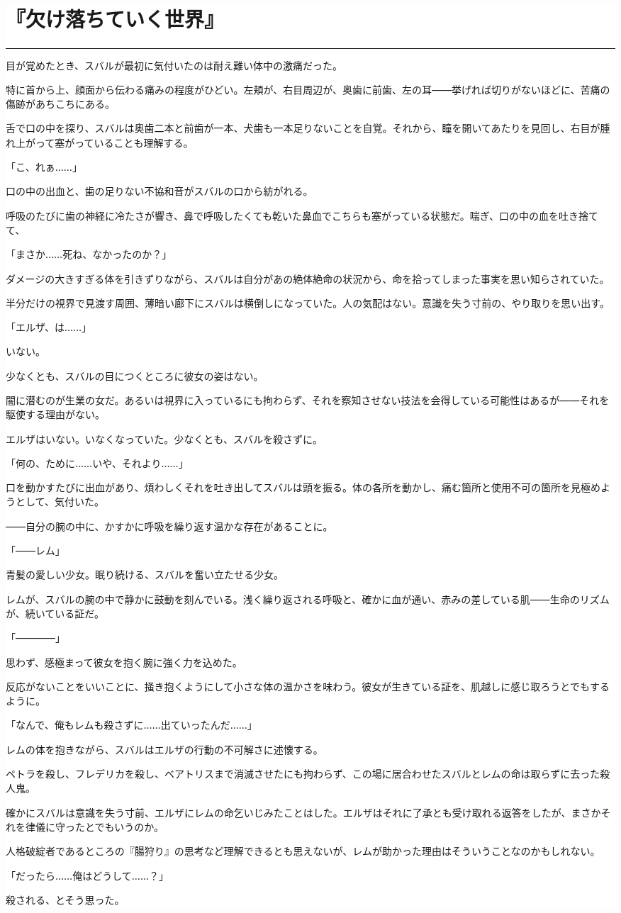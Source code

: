 # 『欠け落ちていく世界』

------

目が覚めたとき、スバルが最初に気付いたのは耐え難い体中の激痛だった。

特に首から上、顔面から伝わる痛みの程度がひどい。左頬が、右目周辺が、奥歯に前歯、左の耳――挙げれば切りがないほどに、苦痛の傷跡があちこちにある。

舌で口の中を探り、スバルは奥歯二本と前歯が一本、犬歯も一本足りないことを自覚。それから、瞳を開いてあたりを見回し、右目が腫れ上がって塞がっていることも理解する。

「こ、れぁ……」

口の中の出血と、歯の足りない不協和音がスバルの口から紡がれる。

呼吸のたびに歯の神経に冷たさが響き、鼻で呼吸したくても乾いた鼻血でこちらも塞がっている状態だ。喘ぎ、口の中の血を吐き捨てて、

「まさか……死ね、なかったのか？」

ダメージの大きすぎる体を引きずりながら、スバルは自分があの絶体絶命の状況から、命を拾ってしまった事実を思い知らされていた。

半分だけの視界で見渡す周囲、薄暗い廊下にスバルは横倒しになっていた。人の気配はない。意識を失う寸前の、やり取りを思い出す。

「エルザ、は……」

いない。

少なくとも、スバルの目につくところに彼女の姿はない。

闇に潜むのが生業の女だ。あるいは視界に入っているにも拘わらず、それを察知させない技法を会得している可能性はあるが――それを駆使する理由がない。

エルザはいない。いなくなっていた。少なくとも、スバルを殺さずに。

「何の、ために……いや、それより……」

口を動かすたびに出血があり、煩わしくそれを吐き出してスバルは頭を振る。体の各所を動かし、痛む箇所と使用不可の箇所を見極めようとして、気付いた。

――自分の腕の中に、かすかに呼吸を繰り返す温かな存在があることに。

「――レム」

青髪の愛しい少女。眠り続ける、スバルを奮い立たせる少女。

レムが、スバルの腕の中で静かに鼓動を刻んでいる。浅く繰り返される呼吸と、確かに血が通い、赤みの差している肌――生命のリズムが、続いている証だ。

「――――」

思わず、感極まって彼女を抱く腕に強く力を込めた。

反応がないことをいいことに、掻き抱くようにして小さな体の温かさを味わう。彼女が生きている証を、肌越しに感じ取ろうとでもするように。

「なんで、俺もレムも殺さずに……出ていったんだ……」

レムの体を抱きながら、スバルはエルザの行動の不可解さに述懐する。

ペトラを殺し、フレデリカを殺し、ベアトリスまで消滅させたにも拘わらず、この場に居合わせたスバルとレムの命は取らずに去った殺人鬼。

確かにスバルは意識を失う寸前、エルザにレムの命乞いじみたことはした。エルザはそれに了承とも受け取れる返答をしたが、まさかそれを律儀に守ったとでもいうのか。

人格破綻者であるところの『腸狩り』の思考など理解できるとも思えないが、レムが助かった理由はそういうことなのかもしれない。

「だったら……俺はどうして……？」

殺される、とそう思った。
